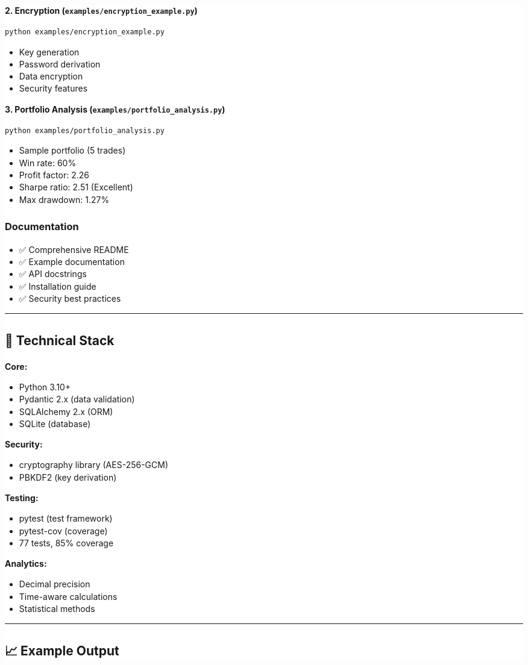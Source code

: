 **2. Encryption (`examples/encryption_example.py`)**
```bash
python examples/encryption_example.py
```
- Key generation
- Password derivation
- Data encryption
- Security features

**3. Portfolio Analysis (`examples/portfolio_analysis.py`)**
```bash
python examples/portfolio_analysis.py
```
- Sample portfolio (5 trades)
- Win rate: 60%
- Profit factor: 2.26
- Sharpe ratio: 2.51 (Excellent)
- Max drawdown: 1.27%

### Documentation
- ✅ Comprehensive README
- ✅ Example documentation
- ✅ API docstrings
- ✅ Installation guide
- ✅ Security best practices

---

## 🔧 Technical Stack

**Core:**
- Python 3.10+
- Pydantic 2.x (data validation)
- SQLAlchemy 2.x (ORM)
- SQLite (database)

**Security:**
- cryptography library (AES-256-GCM)
- PBKDF2 (key derivation)

**Testing:**
- pytest (test framework)
- pytest-cov (coverage)
- 77 tests, 85% coverage

**Analytics:**
- Decimal precision
- Time-aware calculations
- Statistical methods

---

## 📈 Example Output
